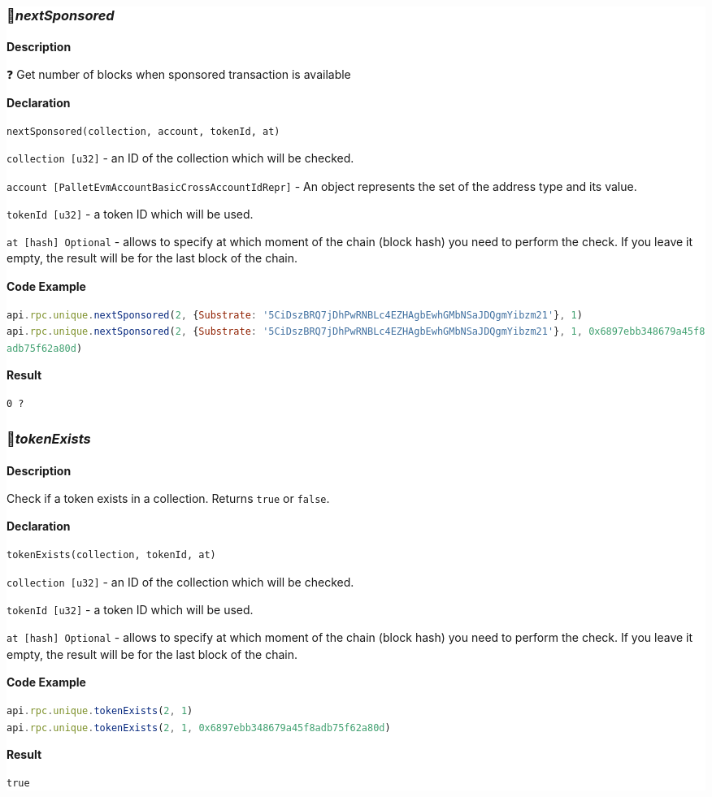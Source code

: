 ### :small_blue_diamond:**_nextSponsored_**

**Description**

:question: Get number of blocks when sponsored transaction is available

**Declaration**

`nextSponsored(collection, account, tokenId, at)`

`collection [u32]` - an ID of the collection which will be checked.

`account [PalletEvmAccountBasicCrossAccountIdRepr]` - An object represents the set of the address type and its value.

`tokenId [u32]` - a token ID which will be used.

`at [hash] Optional` - allows to specify at which moment of the chain (block hash) you need to perform the check. If you leave it empty, the result will be for the last block of the chain.

**Code Example**
```javascript
api.rpc.unique.nextSponsored(2, {Substrate: '5CiDszBRQ7jDhPwRNBLc4EZHAgbEwhGMbNSaJDQgmYibzm21'}, 1)
api.rpc.unique.nextSponsored(2, {Substrate: '5CiDszBRQ7jDhPwRNBLc4EZHAgbEwhGMbNSaJDQgmYibzm21'}, 1, 0x6897ebb348679a45f8adb75f62a80d) 
```

**Result**

```
0 ? 
```

### :small_blue_diamond:**_tokenExists_**

**Description**

Check if a token exists in a collection. Returns `true` or `false`. 

**Declaration**

`tokenExists(collection, tokenId, at)`

`collection [u32]` - an ID of the collection which will be checked.

`tokenId [u32]` - a token ID which will be used.

`at [hash] Optional` - allows to specify at which moment of the chain (block hash) you need to perform the check. If you leave it empty, the result will be for the last block of the chain.

**Code Example**
```javascript
api.rpc.unique.tokenExists(2, 1)
api.rpc.unique.tokenExists(2, 1, 0x6897ebb348679a45f8adb75f62a80d) 
```

**Result**

```
true
```
